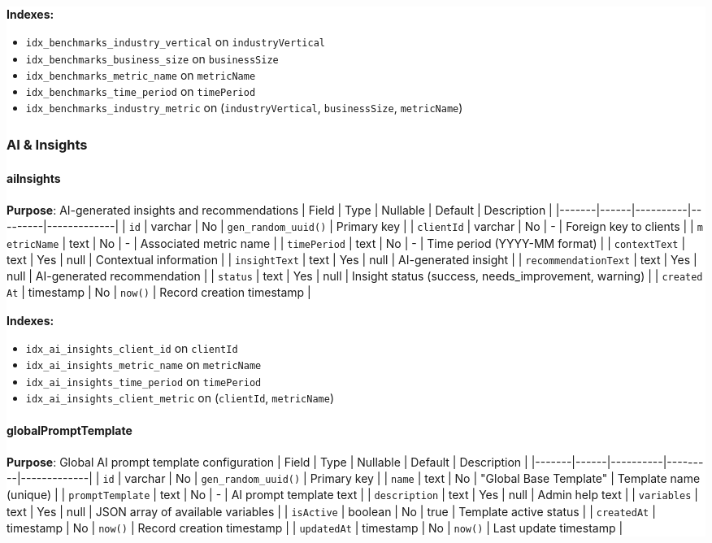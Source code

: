 **Indexes:**
- `idx_benchmarks_industry_vertical` on `industryVertical`
- `idx_benchmarks_business_size` on `businessSize`
- `idx_benchmarks_metric_name` on `metricName`
- `idx_benchmarks_time_period` on `timePeriod`
- `idx_benchmarks_industry_metric` on (`industryVertical`, `businessSize`, `metricName`)

### AI & Insights

#### **aiInsights**
**Purpose**: AI-generated insights and recommendations
| Field | Type | Nullable | Default | Description |
|-------|------|----------|---------|-------------|
| `id` | varchar | No | `gen_random_uuid()` | Primary key |
| `clientId` | varchar | No | - | Foreign key to clients |
| `metricName` | text | No | - | Associated metric name |
| `timePeriod` | text | No | - | Time period (YYYY-MM format) |
| `contextText` | text | Yes | null | Contextual information |
| `insightText` | text | Yes | null | AI-generated insight |
| `recommendationText` | text | Yes | null | AI-generated recommendation |
| `status` | text | Yes | null | Insight status (success, needs_improvement, warning) |
| `createdAt` | timestamp | No | `now()` | Record creation timestamp |

**Indexes:**
- `idx_ai_insights_client_id` on `clientId`
- `idx_ai_insights_metric_name` on `metricName`
- `idx_ai_insights_time_period` on `timePeriod`
- `idx_ai_insights_client_metric` on (`clientId`, `metricName`)

#### **globalPromptTemplate**
**Purpose**: Global AI prompt template configuration
| Field | Type | Nullable | Default | Description |
|-------|------|----------|---------|-------------|
| `id` | varchar | No | `gen_random_uuid()` | Primary key |
| `name` | text | No | "Global Base Template" | Template name (unique) |
| `promptTemplate` | text | No | - | AI prompt template text |
| `description` | text | Yes | null | Admin help text |
| `variables` | text | Yes | null | JSON array of available variables |
| `isActive` | boolean | No | true | Template active status |
| `createdAt` | timestamp | No | `now()` | Record creation timestamp |
| `updatedAt` | timestamp | No | `now()` | Last update timestamp |
